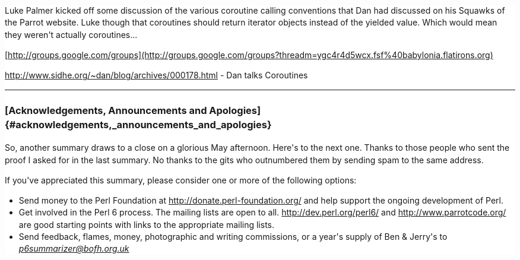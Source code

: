 Luke Palmer kicked off some discussion of the various coroutine calling
conventions that Dan had discussed on his Squawks of the Parrot website.
Luke though that coroutines should return iterator objects instead of
the yielded value. Which would mean they weren't actually coroutines...

[http://groups.google.com/groups](http://groups.google.com/groups?threadm=ygc4r4d5wcx.fsf%40babylonia.flatirons.org)

<http://www.sidhe.org/~dan/blog/archives/000178.html> - Dan talks
Coroutines

------------------------------------------------------------------------

### [Acknowledgements, Announcements and Apologies]{#acknowledgements,_announcements_and_apologies}

So, another summary draws to a close on a glorious May afternoon. Here's
to the next one. Thanks to those people who sent the proof I asked for
in the last summary. No thanks to the gits who outnumbered them by
sending spam to the same address.

If you've appreciated this summary, please consider one or more of the
following options:

-   Send money to the Perl Foundation at
    <http://donate.perl-foundation.org/> and help support the ongoing
    development of Perl.
-   Get involved in the Perl 6 process. The mailing lists are open to
    all. <http://dev.perl.org/perl6/> and <http://www.parrotcode.org/>
    are good starting points with links to the appropriate mailing
    lists.
-   Send feedback, flames, money, photographic and writing commissions,
    or a year's supply of Ben & Jerry's to *<p6summarizer@bofh.org.uk>*


